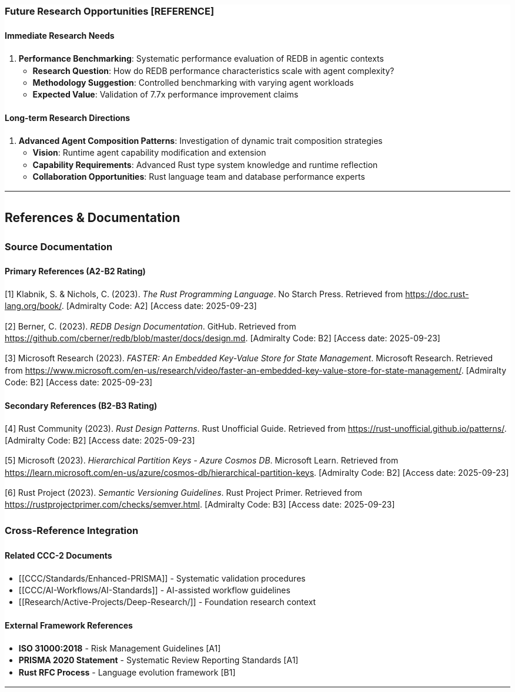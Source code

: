 ### Future Research Opportunities [REFERENCE]

#### Immediate Research Needs
1. **Performance Benchmarking**: Systematic performance evaluation of REDB in agentic contexts
   - **Research Question**: How do REDB performance characteristics scale with agent complexity?
   - **Methodology Suggestion**: Controlled benchmarking with varying agent workloads
   - **Expected Value**: Validation of 7.7x performance improvement claims

#### Long-term Research Directions
1. **Advanced Agent Composition Patterns**: Investigation of dynamic trait composition strategies
   - **Vision**: Runtime agent capability modification and extension
   - **Capability Requirements**: Advanced Rust type system knowledge and runtime reflection
   - **Collaboration Opportunities**: Rust language team and database performance experts

---

## References & Documentation

### Source Documentation

#### Primary References (A2-B2 Rating)
[1] Klabnik, S. & Nichols, C. (2023). *The Rust Programming Language*. No Starch Press. Retrieved from https://doc.rust-lang.org/book/. [Admiralty Code: A2] [Access date: 2025-09-23]

[2] Berner, C. (2023). *REDB Design Documentation*. GitHub. Retrieved from https://github.com/cberner/redb/blob/master/docs/design.md. [Admiralty Code: B2] [Access date: 2025-09-23]

[3] Microsoft Research (2023). *FASTER: An Embedded Key-Value Store for State Management*. Microsoft Research. Retrieved from https://www.microsoft.com/en-us/research/video/faster-an-embedded-key-value-store-for-state-management/. [Admiralty Code: B2] [Access date: 2025-09-23]

#### Secondary References (B2-B3 Rating)
[4] Rust Community (2023). *Rust Design Patterns*. Rust Unofficial Guide. Retrieved from https://rust-unofficial.github.io/patterns/. [Admiralty Code: B2] [Access date: 2025-09-23]

[5] Microsoft (2023). *Hierarchical Partition Keys - Azure Cosmos DB*. Microsoft Learn. Retrieved from https://learn.microsoft.com/en-us/azure/cosmos-db/hierarchical-partition-keys. [Admiralty Code: B2] [Access date: 2025-09-23]

[6] Rust Project (2023). *Semantic Versioning Guidelines*. Rust Project Primer. Retrieved from https://rustprojectprimer.com/checks/semver.html. [Admiralty Code: B3] [Access date: 2025-09-23]

### Cross-Reference Integration

#### Related CCC-2 Documents
- [[CCC/Standards/Enhanced-PRISMA]] - Systematic validation procedures
- [[CCC/AI-Workflows/AI-Standards]] - AI-assisted workflow guidelines
- [[Research/Active-Projects/Deep-Research/]] - Foundation research context

#### External Framework References
- **ISO 31000:2018** - Risk Management Guidelines [A1]
- **PRISMA 2020 Statement** - Systematic Review Reporting Standards [A1]
- **Rust RFC Process** - Language evolution framework [B1]

---